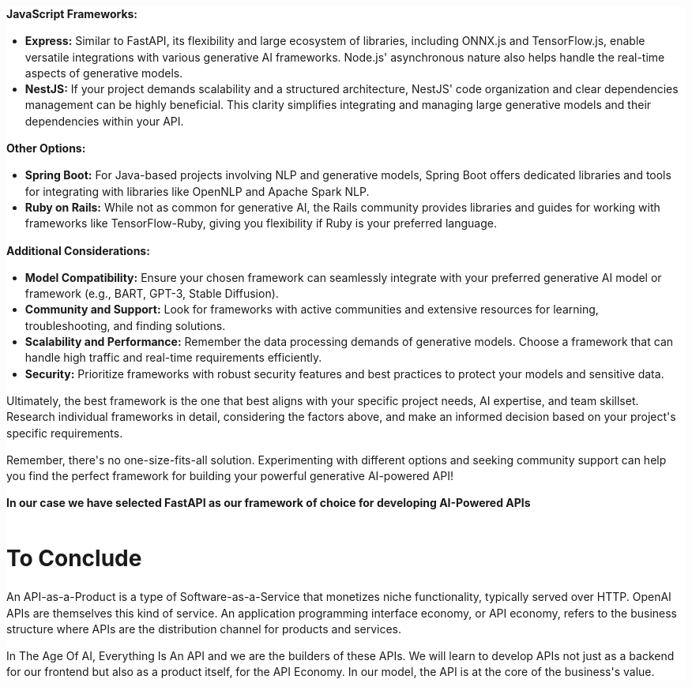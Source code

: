 **JavaScript Frameworks:**

* **Express:** Similar to FastAPI, its flexibility and large ecosystem of libraries, including ONNX.js and TensorFlow.js, enable versatile integrations with various generative AI frameworks. Node.js' asynchronous nature also helps handle the real-time aspects of generative models.
* **NestJS:** If your project demands scalability and a structured architecture, NestJS' code organization and clear dependencies management can be highly beneficial. This clarity simplifies integrating and managing large generative models and their dependencies within your API.

**Other Options:**

* **Spring Boot:** For Java-based projects involving NLP and generative models, Spring Boot offers dedicated libraries and tools for integrating with libraries like OpenNLP and Apache Spark NLP.
* **Ruby on Rails:** While not as common for generative AI, the Rails community provides libraries and guides for working with frameworks like TensorFlow-Ruby, giving you flexibility if Ruby is your preferred language.

**Additional Considerations:**

* **Model Compatibility:** Ensure your chosen framework can seamlessly integrate with your preferred generative AI model or framework (e.g., BART, GPT-3, Stable Diffusion).
* **Community and Support:** Look for frameworks with active communities and extensive resources for learning, troubleshooting, and finding solutions.
* **Scalability and Performance:** Remember the data processing demands of generative models. Choose a framework that can handle high traffic and real-time requirements efficiently.
* **Security:** Prioritize frameworks with robust security features and best practices to protect your models and sensitive data.

Ultimately, the best framework is the one that best aligns with your specific project needs, AI expertise, and team skillset. Research individual frameworks in detail, considering the factors above, and make an informed decision based on your project's specific requirements.

Remember, there's no one-size-fits-all solution. Experimenting with different options and seeking community support can help you find the perfect framework for building your powerful generative AI-powered API!

**In our case we have selected FastAPI as our framework of choice for developing AI-Powered APIs**

# To Conclude

An API-as-a-Product is a type of Software-as-a-Service that monetizes niche functionality, typically served over HTTP. OpenAI APIs are themselves this kind of service. An application programming interface economy, or API economy, refers to the business structure where APIs are the distribution channel for products and services. 

In The Age Of AI, Everything Is An API and we are the builders of these APIs. We will learn to develop APIs not just as a backend for our frontend but also as a product itself, for the API Economy. In our model, the API is at the core of the business's value. 


